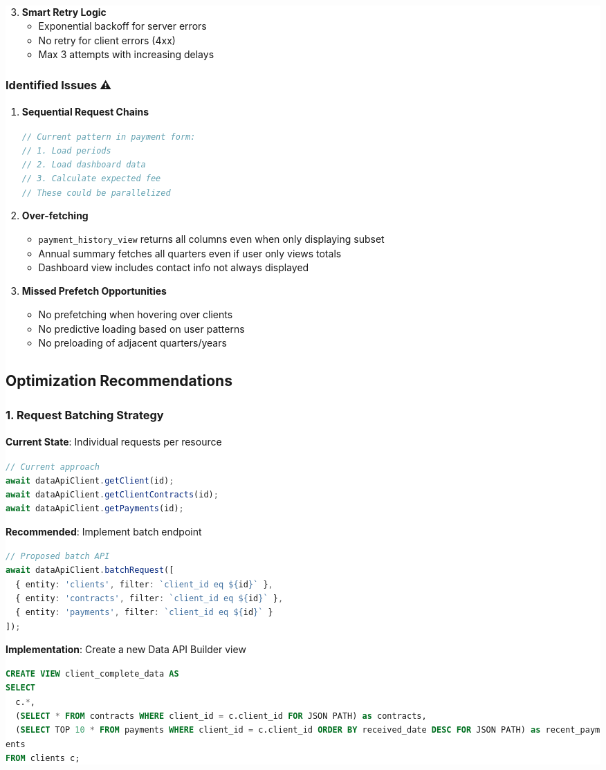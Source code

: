 3. **Smart Retry Logic**
   - Exponential backoff for server errors
   - No retry for client errors (4xx)
   - Max 3 attempts with increasing delays

### Identified Issues ⚠️

1. **Sequential Request Chains**
   ```typescript
   // Current pattern in payment form:
   // 1. Load periods
   // 2. Load dashboard data
   // 3. Calculate expected fee
   // These could be parallelized
   ```

2. **Over-fetching**
   - `payment_history_view` returns all columns even when only displaying subset
   - Annual summary fetches all quarters even if user only views totals
   - Dashboard view includes contact info not always displayed

3. **Missed Prefetch Opportunities**
   - No prefetching when hovering over clients
   - No predictive loading based on user patterns
   - No preloading of adjacent quarters/years

## Optimization Recommendations

### 1. Request Batching Strategy

**Current State**: Individual requests per resource
```typescript
// Current approach
await dataApiClient.getClient(id);
await dataApiClient.getClientContracts(id);
await dataApiClient.getPayments(id);
```

**Recommended**: Implement batch endpoint
```typescript
// Proposed batch API
await dataApiClient.batchRequest([
  { entity: 'clients', filter: `client_id eq ${id}` },
  { entity: 'contracts', filter: `client_id eq ${id}` },
  { entity: 'payments', filter: `client_id eq ${id}` }
]);
```

**Implementation**: Create a new Data API Builder view
```sql
CREATE VIEW client_complete_data AS
SELECT 
  c.*, 
  (SELECT * FROM contracts WHERE client_id = c.client_id FOR JSON PATH) as contracts,
  (SELECT TOP 10 * FROM payments WHERE client_id = c.client_id ORDER BY received_date DESC FOR JSON PATH) as recent_payments
FROM clients c;
```
